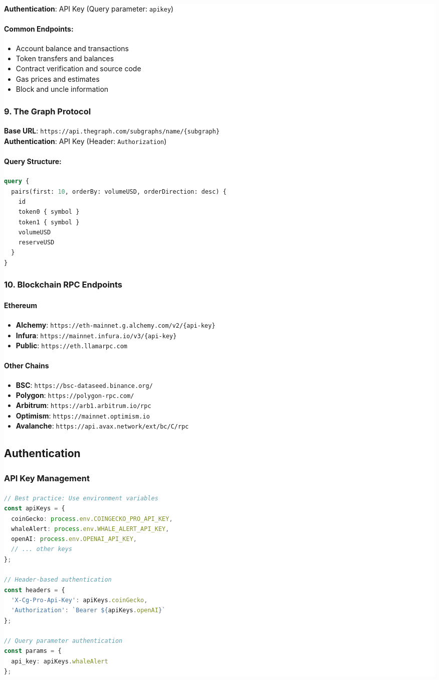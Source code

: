 **Authentication**: API Key (Query parameter: `apikey`)

#### Common Endpoints:
- Account balance and transactions
- Token transfers and balances
- Contract verification and source code
- Gas prices and estimates
- Block and uncle information

### 9. The Graph Protocol
**Base URL**: `https://api.thegraph.com/subgraphs/name/{subgraph}`  
**Authentication**: API Key (Header: `Authorization`)

#### Query Structure:
```graphql
query {
  pairs(first: 10, orderBy: volumeUSD, orderDirection: desc) {
    id
    token0 { symbol }
    token1 { symbol }
    volumeUSD
    reserveUSD
  }
}
```

### 10. Blockchain RPC Endpoints

#### Ethereum
- **Alchemy**: `https://eth-mainnet.g.alchemy.com/v2/{api-key}`
- **Infura**: `https://mainnet.infura.io/v3/{api-key}`
- **Public**: `https://eth.llamarpc.com`

#### Other Chains
- **BSC**: `https://bsc-dataseed.binance.org/`
- **Polygon**: `https://polygon-rpc.com/`
- **Arbitrum**: `https://arb1.arbitrum.io/rpc`
- **Optimism**: `https://mainnet.optimism.io`
- **Avalanche**: `https://api.avax.network/ext/bc/C/rpc`

## Authentication

### API Key Management
```typescript
// Best practice: Use environment variables
const apiKeys = {
  coinGecko: process.env.COINGECKO_PRO_API_KEY,
  whaleAlert: process.env.WHALE_ALERT_API_KEY,
  openAI: process.env.OPENAI_API_KEY,
  // ... other keys
};

// Header-based authentication
const headers = {
  'X-Cg-Pro-Api-Key': apiKeys.coinGecko,
  'Authorization': `Bearer ${apiKeys.openAI}`
};

// Query parameter authentication
const params = {
  api_key: apiKeys.whaleAlert
};
```

